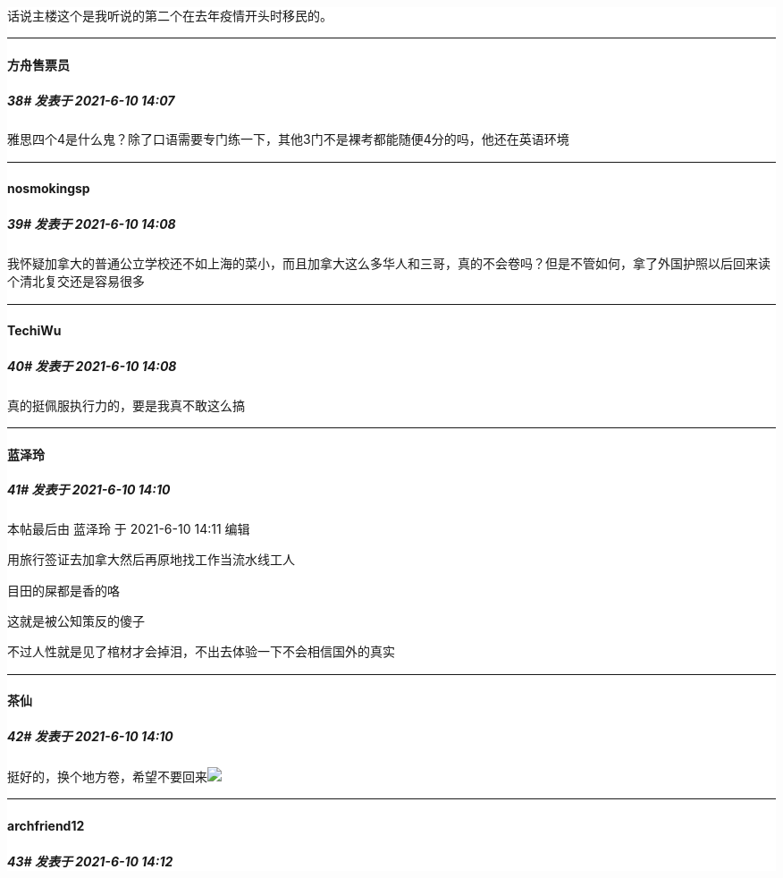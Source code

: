 
话说主楼这个是我听说的第二个在去年疫情开头时移民的。


*****

####  方舟售票员  
##### 38#       发表于 2021-6-10 14:07


雅思四个4是什么鬼？除了口语需要专门练一下，其他3门不是裸考都能随便4分的吗，他还在英语环境


*****

####  nosmokingsp  
##### 39#       发表于 2021-6-10 14:08


我怀疑加拿大的普通公立学校还不如上海的菜小，而且加拿大这么多华人和三哥，真的不会卷吗？但是不管如何，拿了外国护照以后回来读个清北复交还是容易很多


*****

####  TechiWu  
##### 40#       发表于 2021-6-10 14:08


真的挺佩服执行力的，要是我真不敢这么搞


*****

####  蓝泽玲  
##### 41#       发表于 2021-6-10 14:10


 本帖最后由 蓝泽玲 于 2021-6-10 14:11 编辑 

用旅行签证去加拿大然后再原地找工作当流水线工人


目田的屎都是香的咯


这就是被公知策反的傻子

不过人性就是见了棺材才会掉泪，不出去体验一下不会相信国外的真实


*****

####  茶仙  
##### 42#       发表于 2021-6-10 14:10


挺好的，换个地方卷，希望不要回来<img src="https://static.saraba1st.com/image/smiley/face2017/048.png" referrerpolicy="no-referrer">


*****

####  archfriend12  
##### 43#       发表于 2021-6-10 14:12
